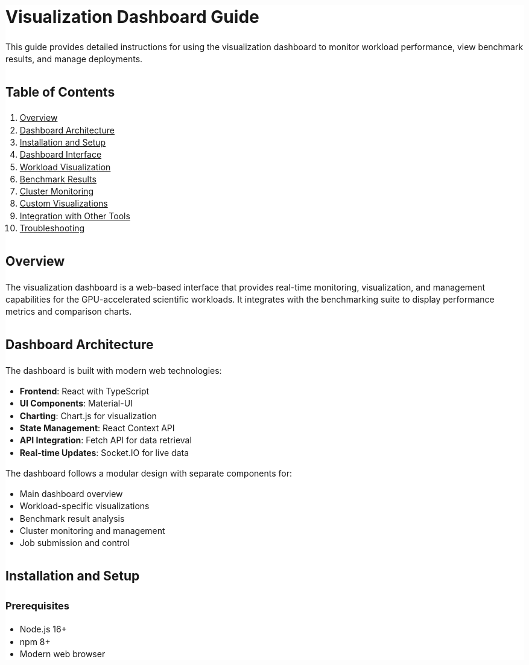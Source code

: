 # Visualization Dashboard Guide




This guide provides detailed instructions for using the visualization dashboard to monitor workload performance, view benchmark results, and manage deployments.

## Table of Contents

1. [Overview](#overview)
2. [Dashboard Architecture](#dashboard-architecture)
3. [Installation and Setup](#installation-and-setup)
4. [Dashboard Interface](#dashboard-interface)
5. [Workload Visualization](#workload-visualization)
6. [Benchmark Results](#benchmark-results)
7. [Cluster Monitoring](#cluster-monitoring)
8. [Custom Visualizations](#custom-visualizations)
9. [Integration with Other Tools](#integration-with-other-tools)
10. [Troubleshooting](#troubleshooting)

## Overview

The visualization dashboard is a web-based interface that provides real-time monitoring, visualization, and management capabilities for the GPU-accelerated scientific workloads. It integrates with the benchmarking suite to display performance metrics and comparison charts.

## Dashboard Architecture

The dashboard is built with modern web technologies:

- **Frontend**: React with TypeScript
- **UI Components**: Material-UI
- **Charting**: Chart.js for visualization
- **State Management**: React Context API
- **API Integration**: Fetch API for data retrieval
- **Real-time Updates**: Socket.IO for live data

The dashboard follows a modular design with separate components for:
- Main dashboard overview
- Workload-specific visualizations
- Benchmark result analysis
- Cluster monitoring and management
- Job submission and control

## Installation and Setup

### Prerequisites

- Node.js 16+
- npm 8+
- Modern web browser
